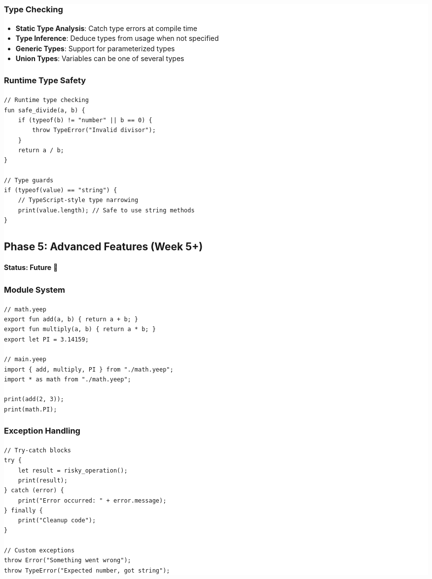 ### Type Checking
- **Static Type Analysis**: Catch type errors at compile time
- **Type Inference**: Deduce types from usage when not specified
- **Generic Types**: Support for parameterized types
- **Union Types**: Variables can be one of several types

### Runtime Type Safety
```yeep
// Runtime type checking
fun safe_divide(a, b) {
    if (typeof(b) != "number" || b == 0) {
        throw TypeError("Invalid divisor");
    }
    return a / b;
}

// Type guards
if (typeof(value) == "string") {
    // TypeScript-style type narrowing
    print(value.length); // Safe to use string methods
}
```

## Phase 5: Advanced Features (Week 5+)
**Status: Future** 🚀

### Module System
```yeep
// math.yeep
export fun add(a, b) { return a + b; }
export fun multiply(a, b) { return a * b; }
export let PI = 3.14159;

// main.yeep
import { add, multiply, PI } from "./math.yeep";
import * as math from "./math.yeep";

print(add(2, 3));
print(math.PI);
```

### Exception Handling
```yeep
// Try-catch blocks
try {
    let result = risky_operation();
    print(result);
} catch (error) {
    print("Error occurred: " + error.message);
} finally {
    print("Cleanup code");
}

// Custom exceptions
throw Error("Something went wrong");
throw TypeError("Expected number, got string");
```
